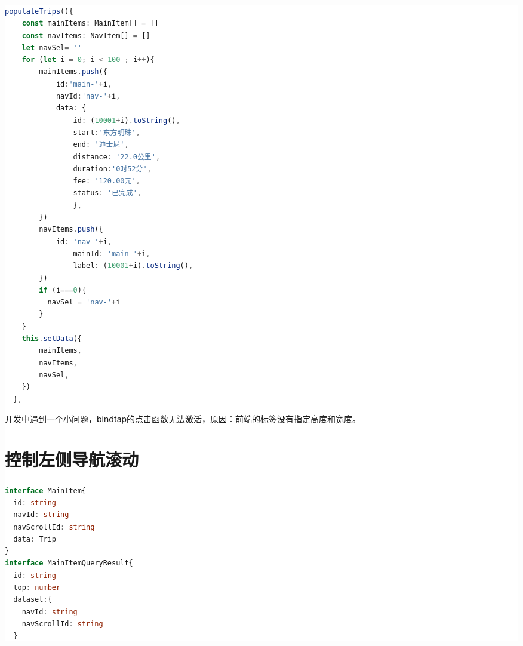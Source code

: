 ```typescript
populateTrips(){
    const mainItems: MainItem[] = []
    const navItems: NavItem[] = []
    let navSel= ''
    for (let i = 0; i < 100 ; i++){
        mainItems.push({
            id:'main-'+i,
            navId:'nav-'+i,
            data: {
                id: (10001+i).toString(),
                start:'东方明珠',
                end: '迪士尼',
                distance: '22.0公里',
                duration:'0时52分',
                fee: '120.00元',
                status: '已完成',
    		    },
        })
        navItems.push({
            id: 'nav-'+i,
    		    mainId: 'main-'+i,
    		    label: (10001+i).toString(),
        })
        if (i===0){
          navSel = 'nav-'+i
        }
    }
    this.setData({
        mainItems,
        navItems,
        navSel,
    })
  },
```

开发中遇到一个小问题，bindtap的点击函数无法激活，原因：前端的标签没有指定高度和宽度。

# 控制左侧导航滚动

```typescript
interface MainItem{
  id: string
  navId: string
  navScrollId: string
  data: Trip
}
interface MainItemQueryResult{
  id: string
  top: number
  dataset:{
    navId: string
    navScrollId: string
  }
```
